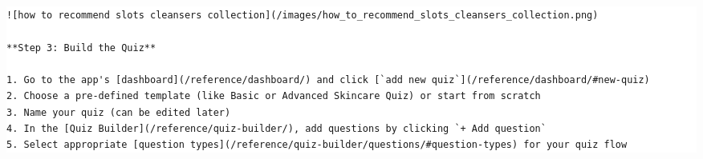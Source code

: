    ![how to recommend slots cleansers collection](/images/how_to_recommend_slots_cleansers_collection.png)

    **Step 3: Build the Quiz**

    1. Go to the app's [dashboard](/reference/dashboard/) and click [`add new quiz`](/reference/dashboard/#new-quiz)
    2. Choose a pre-defined template (like Basic or Advanced Skincare Quiz) or start from scratch
    3. Name your quiz (can be edited later)
    4. In the [Quiz Builder](/reference/quiz-builder/), add questions by clicking `+ Add question`
    5. Select appropriate [question types](/reference/quiz-builder/questions/#question-types) for your quiz flow
